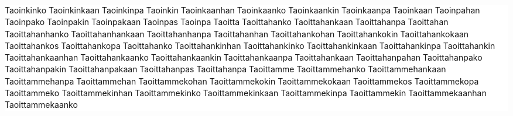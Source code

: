 Taoinkinko
Taoinkinkaan
Taoinkinpa
Taoinkin
Taoinkaanhan
Taoinkaanko
Taoinkaankin
Taoinkaanpa
Taoinkaan
Taoinpahan
Taoinpako
Taoinpakin
Taoinpakaan
Taoinpas
Taoinpa
Taoitta
Taoittahanko
Taoittahankaan
Taoittahanpa
Taoittahan
Taoittahanhanko
Taoittahanhankaan
Taoittahanhanpa
Taoittahanhan
Taoittahankohan
Taoittahankokin
Taoittahankokaan
Taoittahankos
Taoittahankopa
Taoittahanko
Taoittahankinhan
Taoittahankinko
Taoittahankinkaan
Taoittahankinpa
Taoittahankin
Taoittahankaanhan
Taoittahankaanko
Taoittahankaankin
Taoittahankaanpa
Taoittahankaan
Taoittahanpahan
Taoittahanpako
Taoittahanpakin
Taoittahanpakaan
Taoittahanpas
Taoittahanpa
Taoittamme
Taoittammehanko
Taoittammehankaan
Taoittammehanpa
Taoittammehan
Taoittammekohan
Taoittammekokin
Taoittammekokaan
Taoittammekos
Taoittammekopa
Taoittammeko
Taoittammekinhan
Taoittammekinko
Taoittammekinkaan
Taoittammekinpa
Taoittammekin
Taoittammekaanhan
Taoittammekaanko